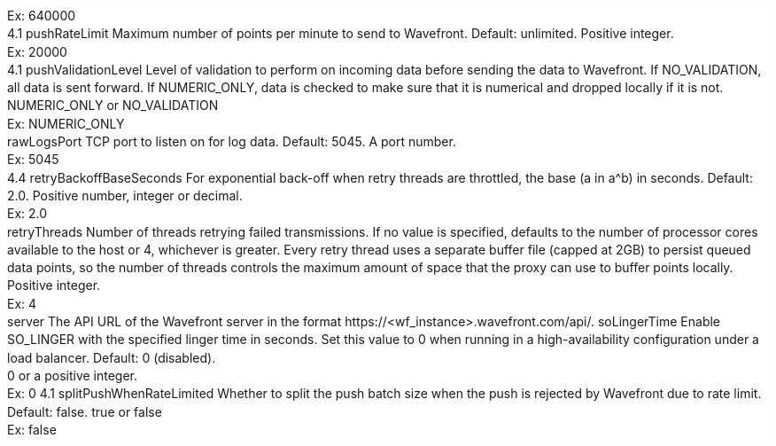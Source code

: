 <div>Ex: 640000</div></td>
<td>4.1</td>
</tr>
<tr>
<td>pushRateLimit</td>
<td>Maximum number of points per minute to send to Wavefront. Default: unlimited.</td>
<td>Positive integer.
<div>Ex: 20000</div></td>
<td>4.1</td>
</tr>
<tr>
<td>pushValidationLevel</td>
<td>Level of validation to perform on incoming data before sending the data to Wavefront. If NO_VALIDATION, all data is sent forward. If NUMERIC_ONLY, data is checked to make sure that it is numerical and dropped locally if it is not.</td>
<td>NUMERIC_ONLY or NO_VALIDATION
<div>Ex: NUMERIC_ONLY </div></td>
<td> </td>
</tr>
<tr>
<td>rawLogsPort</td>
<td>TCP port to listen on for log data. Default: 5045.</td>
<td>A port number.
<div>Ex: 5045 </div></td>
<td>4.4</td>
</tr>
<tr>
<td>retryBackoffBaseSeconds</td>
<td>For exponential back-off when retry threads are throttled, the base (a in a^b) in seconds. Default: 2.0.</td>
<td>Positive number, integer or decimal.
<div>Ex: 2.0 </div></td>
<td> </td></tr>
<tr>
<td>retryThreads</td>
<td>Number of threads retrying failed transmissions. If no value is specified, defaults to the number of processor cores available to the host or 4, whichever is greater. Every retry thread uses a separate buffer file (capped at 2GB) to persist queued data points, so the number of threads controls the maximum amount of space that the proxy can use to buffer points locally.</td>
<td>Positive integer.
<div>Ex: 4 </div>  </td>
<td> </td>
</tr>
<tr>
<td>server</td>
<td>The API URL of the Wavefront server in the format https://&lt;wf_instance&gt;.wavefront.com/api/.</td>
<td> </td>
<td> </td>
</tr>
<tr>
<td>soLingerTime</td>
<td>Enable SO_LINGER with the specified linger time in seconds. Set this value to 0 when running in a high-availability configuration under a load balancer. Default: 0 (disabled). </td>
<td><div>0 or a positive integer.</div>
Ex: 0 </td>
<td>4.1</td>
</tr>
<tr>
<td>splitPushWhenRateLimited</td>
<td>Whether to split the push batch size when the push is rejected by Wavefront due to rate limit. Default: false.</td>
<td>true or false
<div>Ex: false </div></td>